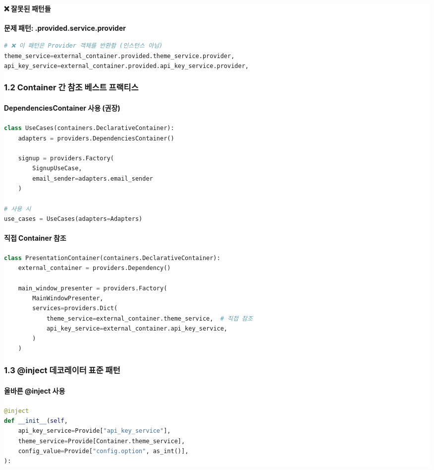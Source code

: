 #### ❌ **잘못된 패턴들**

**문제 패턴: .provided.service.provider**

```python
# ❌ 이 패턴은 Provider 객체를 반환함 (인스턴스 아님)
theme_service=external_container.provided.theme_service.provider,
api_key_service=external_container.provided.api_key_service.provider,
```

### 1.2 Container 간 참조 베스트 프랙티스

#### **DependenciesContainer 사용 (권장)**

```python
class UseCases(containers.DeclarativeContainer):
    adapters = providers.DependenciesContainer()

    signup = providers.Factory(
        SignupUseCase,
        email_sender=adapters.email_sender
    )

# 사용 시
use_cases = UseCases(adapters=Adapters)
```

#### **직접 Container 참조**

```python
class PresentationContainer(containers.DeclarativeContainer):
    external_container = providers.Dependency()

    main_window_presenter = providers.Factory(
        MainWindowPresenter,
        services=providers.Dict(
            theme_service=external_container.theme_service,  # 직접 참조
            api_key_service=external_container.api_key_service,
        )
    )
```

### 1.3 @inject 데코레이터 표준 패턴

#### **올바른 @inject 사용**

```python
@inject
def __init__(self,
    api_key_service=Provide["api_key_service"],
    theme_service=Provide[Container.theme_service],
    config_value=Provide["config.option", as_int()],
):
```
